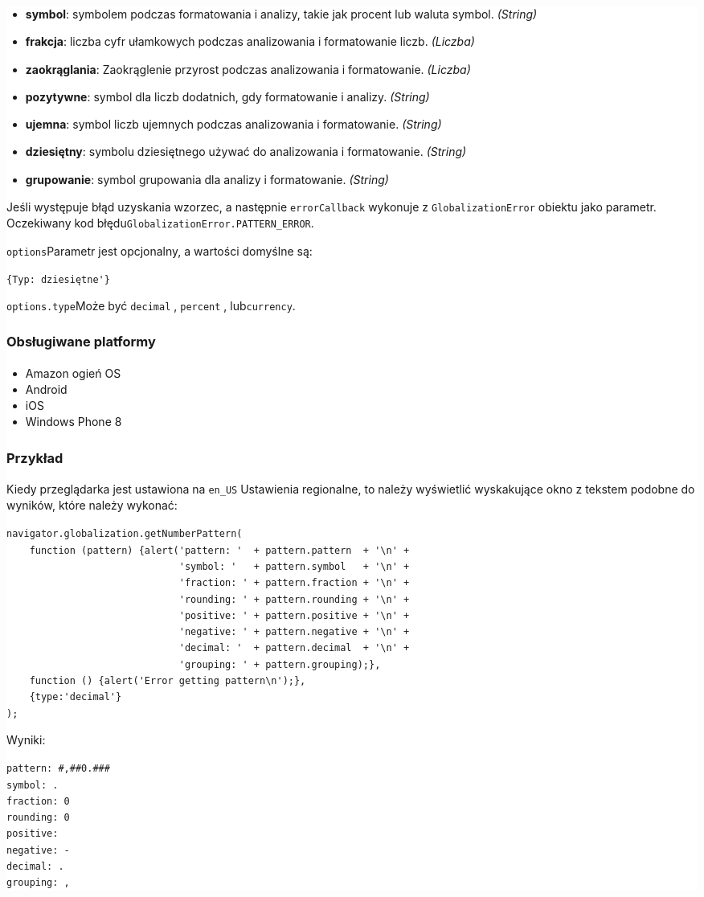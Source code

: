 *   **symbol**: symbolem podczas formatowania i analizy, takie jak procent lub waluta symbol. *(String)*

*   **frakcja**: liczba cyfr ułamkowych podczas analizowania i formatowanie liczb. *(Liczba)*

*   **zaokrąglania**: Zaokrąglenie przyrost podczas analizowania i formatowanie. *(Liczba)*

*   **pozytywne**: symbol dla liczb dodatnich, gdy formatowanie i analizy. *(String)*

*   **ujemna**: symbol liczb ujemnych podczas analizowania i formatowanie. *(String)*

*   **dziesiętny**: symbolu dziesiętnego używać do analizowania i formatowanie. *(String)*

*   **grupowanie**: symbol grupowania dla analizy i formatowanie. *(String)*

Jeśli występuje błąd uzyskania wzorzec, a następnie `errorCallback` wykonuje z `GlobalizationError` obiektu jako parametr. Oczekiwany kod błędu`GlobalizationError.PATTERN_ERROR`.

`options`Parametr jest opcjonalny, a wartości domyślne są:

    {Typ: dziesiętne'}
    

`options.type`Może być `decimal` , `percent` , lub`currency`.

### Obsługiwane platformy

*   Amazon ogień OS
*   Android
*   iOS
*   Windows Phone 8

### Przykład

Kiedy przeglądarka jest ustawiona na `en_US` Ustawienia regionalne, to należy wyświetlić wyskakujące okno z tekstem podobne do wyników, które należy wykonać:

    navigator.globalization.getNumberPattern(
        function (pattern) {alert('pattern: '  + pattern.pattern  + '\n' +
                                  'symbol: '   + pattern.symbol   + '\n' +
                                  'fraction: ' + pattern.fraction + '\n' +
                                  'rounding: ' + pattern.rounding + '\n' +
                                  'positive: ' + pattern.positive + '\n' +
                                  'negative: ' + pattern.negative + '\n' +
                                  'decimal: '  + pattern.decimal  + '\n' +
                                  'grouping: ' + pattern.grouping);},
        function () {alert('Error getting pattern\n');},
        {type:'decimal'}
    );
    

Wyniki:

    pattern: #,##0.###
    symbol: .
    fraction: 0
    rounding: 0
    positive:
    negative: -
    decimal: .
    grouping: ,
    